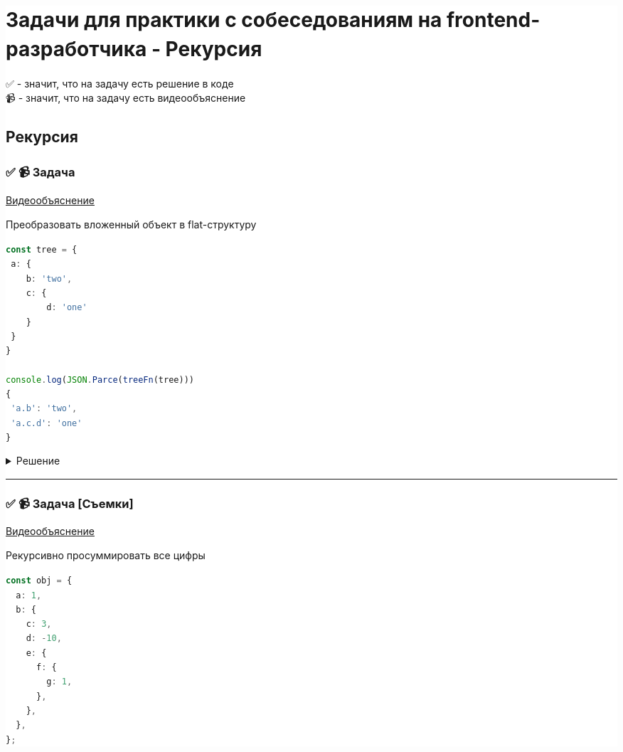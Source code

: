 # Задачи для практики с собеседованиям на frontend-разработчика - Рекурсия

✅ - значит, что на задачу есть решение в коде  
📹 - значит, что на задачу есть видеообъяснение

## Рекурсия

### ✅ 📹 Задача
[Видеообъяснение](https://youtu.be/VMY3ZuLGoEs)

Преобразовать вложенный объект в flat-структуру

```ts
const tree = {
 a: {
    b: 'two',
    c: {
        d: 'one'
    }
 }
}

console.log(JSON.Parce(treeFn(tree)))
{
 'a.b': 'two',
 'a.c.d': 'one'
}
```


<details><summary>Решение</summary></details>

  ---
 


### ✅ 📹 Задача [Съемки]
[Видеообъяснение](https://youtu.be/PRvxs8rxC30)

Рекурсивно просуммировать все цифры

```ts
const obj = {
  a: 1,
  b: {
    c: 3,
    d: -10,
    e: {
      f: {
        g: 1,
      },
    },
  },
};
```
